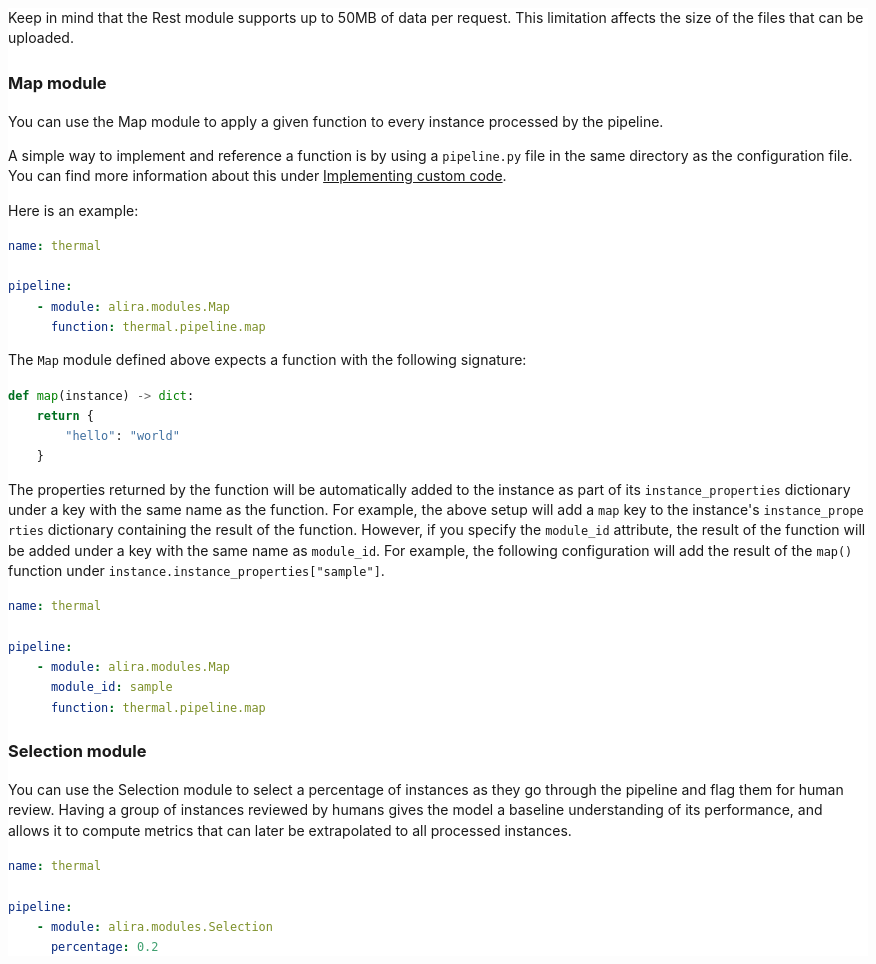 Keep in mind that the Rest module supports up to 50MB of data per request. This limitation affects the size of the files that can be uploaded.

### Map module

You can use the Map module to apply a given function to every instance processed by the pipeline.

A simple way to implement and reference a function is by using a `pipeline.py` file in the same directory as the configuration file. You can find more information about this under [Implementing custom code](#implementing-custom-code).

Here is an example:

```yaml
name: thermal

pipeline:
    - module: alira.modules.Map
      function: thermal.pipeline.map
```

The `Map` module defined above expects a function with the following signature:

```python
def map(instance) -> dict:
    return {
        "hello": "world"
    }
```

The properties returned by the function will be automatically added to the instance as part of its `instance_properties` dictionary under a key with the same name as the function. For example, the above setup will add a `map` key to the instance's `instance_properties` dictionary containing the result of the function. However, if you specify the `module_id` attribute, the result of the function will be added under a key with the same name as `module_id`. For example, the following configuration will add the result of the `map()` function under `instance.instance_properties["sample"]`.

```yaml
name: thermal

pipeline:
    - module: alira.modules.Map
      module_id: sample
      function: thermal.pipeline.map
```

### Selection module

You can use the Selection module to select a percentage of instances as they go through the pipeline and flag them for human review. Having a group of instances reviewed by humans gives the model a baseline understanding of its performance, and allows it to compute metrics that can later be extrapolated to all processed instances.

```yaml
name: thermal

pipeline:
    - module: alira.modules.Selection
      percentage: 0.2
```
